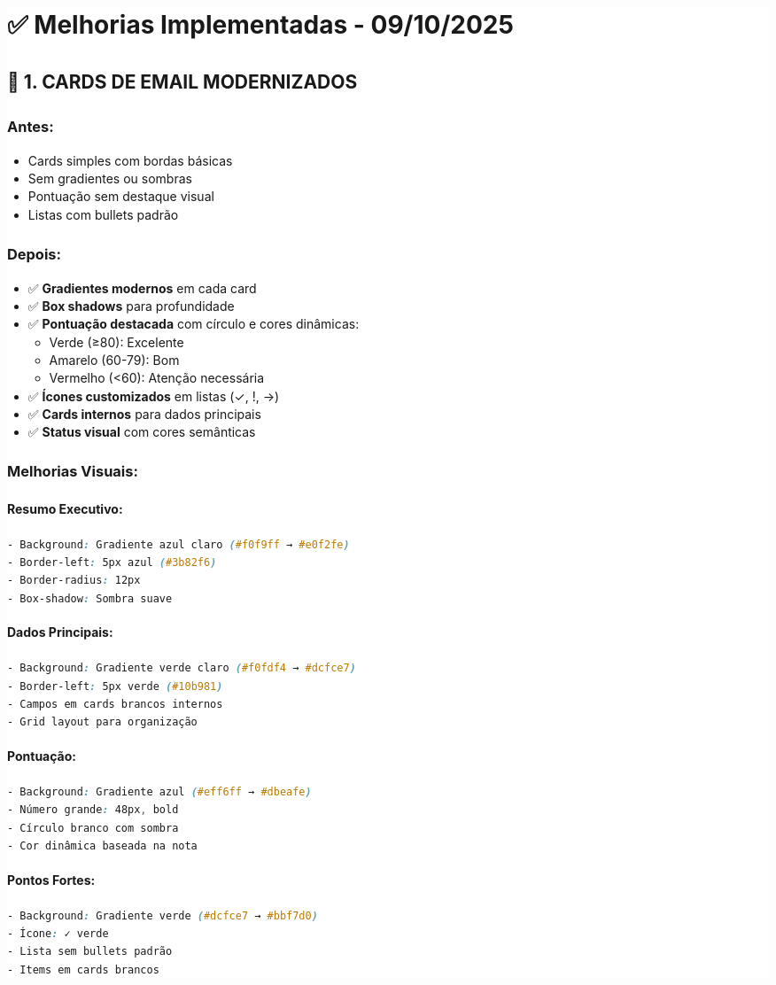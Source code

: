 # ✅ Melhorias Implementadas - 09/10/2025

## 🎨 1. CARDS DE EMAIL MODERNIZADOS

### **Antes:**
- Cards simples com bordas básicas
- Sem gradientes ou sombras
- Pontuação sem destaque visual
- Listas com bullets padrão

### **Depois:**
- ✅ **Gradientes modernos** em cada card
- ✅ **Box shadows** para profundidade
- ✅ **Pontuação destacada** com círculo e cores dinâmicas:
  - Verde (≥80): Excelente
  - Amarelo (60-79): Bom
  - Vermelho (<60): Atenção necessária
- ✅ **Ícones customizados** em listas (✓, !, →)
- ✅ **Cards internos** para dados principais
- ✅ **Status visual** com cores semânticas

### **Melhorias Visuais:**

#### **Resumo Executivo:**
```css
- Background: Gradiente azul claro (#f0f9ff → #e0f2fe)
- Border-left: 5px azul (#3b82f6)
- Border-radius: 12px
- Box-shadow: Sombra suave
```

#### **Dados Principais:**
```css
- Background: Gradiente verde claro (#f0fdf4 → #dcfce7)
- Border-left: 5px verde (#10b981)
- Campos em cards brancos internos
- Grid layout para organização
```

#### **Pontuação:**
```css
- Background: Gradiente azul (#eff6ff → #dbeafe)
- Número grande: 48px, bold
- Círculo branco com sombra
- Cor dinâmica baseada na nota
```

#### **Pontos Fortes:**
```css
- Background: Gradiente verde (#dcfce7 → #bbf7d0)
- Ícone: ✓ verde
- Lista sem bullets padrão
- Items em cards brancos
```
